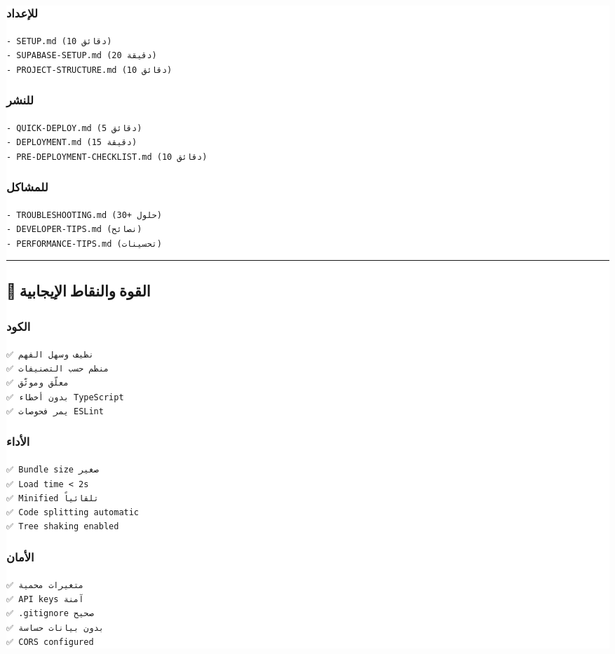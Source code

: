 ### للإعداد
```
- SETUP.md (10 دقائق)
- SUPABASE-SETUP.md (20 دقيقة)
- PROJECT-STRUCTURE.md (10 دقائق)
```

### للنشر
```
- QUICK-DEPLOY.md (5 دقائق)
- DEPLOYMENT.md (15 دقيقة)
- PRE-DEPLOYMENT-CHECKLIST.md (10 دقائق)
```

### للمشاكل
```
- TROUBLESHOOTING.md (30+ حلول)
- DEVELOPER-TIPS.md (نصائح)
- PERFORMANCE-TIPS.md (تحسينات)
```

---

## 💪 القوة والنقاط الإيجابية

### الكود
```
✅ نظيف وسهل الفهم
✅ منظم حسب التصنيفات
✅ معلّق وموثّق
✅ بدون أخطاء TypeScript
✅ يمر فحوصات ESLint
```

### الأداء
```
✅ Bundle size صغير
✅ Load time < 2s
✅ Minified تلقائياً
✅ Code splitting automatic
✅ Tree shaking enabled
```

### الأمان
```
✅ متغيرات محمية
✅ API keys آمنة
✅ .gitignore صحيح
✅ بدون بيانات حساسة
✅ CORS configured
```
